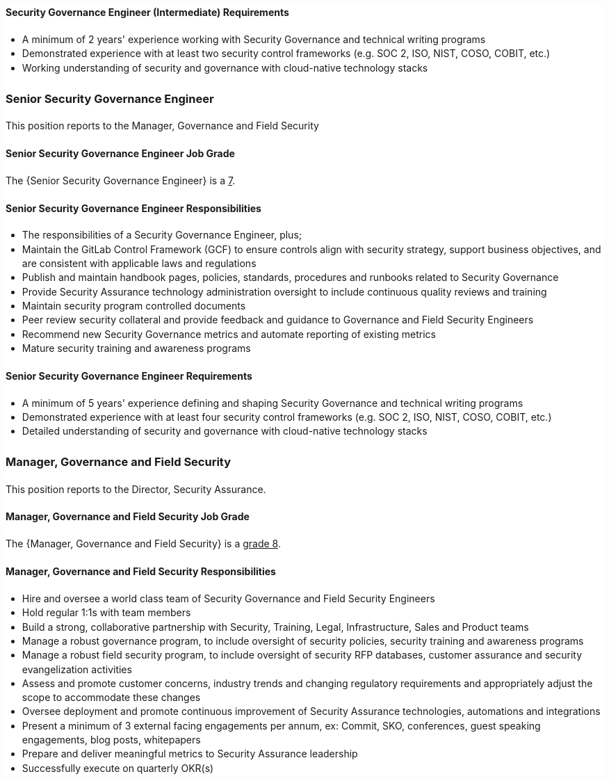 #### Security Governance Engineer (Intermediate) Requirements
* A minimum of 2 years' experience working with Security Governance and technical writing programs
* Demonstrated experience with at least two security control frameworks (e.g. SOC 2, ISO, NIST, COSO, COBIT, etc.)
* Working understanding of security and governance with cloud-native technology stacks

### Senior Security Governance Engineer
This position reports to the Manager, Governance and Field Security

#### Senior Security Governance Engineer Job Grade
The {Senior Security Governance Engineer} is a [7](/handbook/total-rewards/compensation/compensation-calculator/#gitlab-job-grades).

#### Senior Security Governance Engineer Responsibilities
* The responsibilities of a Security Governance Engineer, plus;
* Maintain the GitLab Control Framework (GCF) to ensure controls align with security strategy, support business objectives, and are consistent with applicable laws and regulations
* Publish and maintain handbook pages, policies, standards, procedures and runbooks related to Security Governance
* Provide Security Assurance technology administration oversight to include continuous quality reviews and training
* Maintain security program controlled documents
* Peer review security collateral and provide feedback and guidance to Governance and Field Security Engineers
* Recommend new Security Governance metrics and automate reporting of existing metrics
* Mature security training and awareness programs

#### Senior Security Governance Engineer Requirements
* A minimum of 5 years' experience defining and shaping Security Governance and technical writing programs
* Demonstrated experience with at least four security control frameworks (e.g. SOC 2, ISO, NIST, COSO, COBIT, etc.)
* Detailed understanding of security and governance with cloud-native technology stacks

### Manager, Governance and Field Security  
This position reports to the Director, Security Assurance.

#### Manager, Governance and Field Security Job Grade
The {Manager, Governance and Field Security} is a [grade 8](/handbook/total-rewards/compensation/compensation-calculator/#gitlab-job-grades).

#### Manager, Governance and Field Security Responsibilities
* Hire and oversee a world class team of Security Governance and Field Security Engineers
* Hold regular 1:1s with team members
* Build a strong, collaborative partnership with Security, Training, Legal, Infrastructure, Sales and Product teams
* Manage a robust governance program, to include oversight of security policies, security training and awareness programs
* Manage a robust field security program, to include oversight of security RFP databases, customer assurance and security evangelization activities
* Assess and promote customer concerns, industry trends and changing regulatory requirements and appropriately adjust the scope to accommodate these changes
* Oversee deployment and promote continuous improvement of Security Assurance technologies, automations and integrations
* Present a minimum of 3 external facing engagements per annum, ex: Commit, SKO, conferences, guest speaking engagements, blog posts, whitepapers
* Prepare and deliver meaningful metrics to Security Assurance leadership
* Successfully execute on quarterly OKR(s)
 